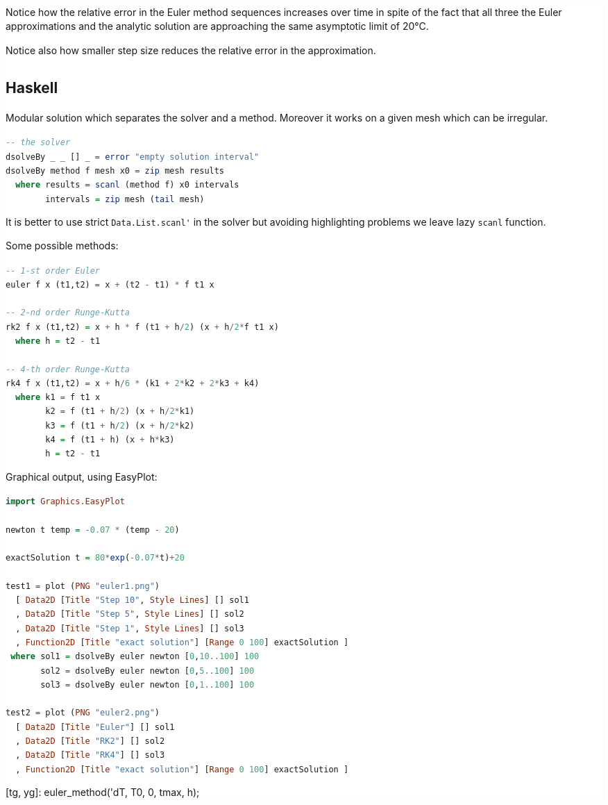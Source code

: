 Notice how the relative error in the Euler method sequences increases over time in spite of the fact that all three the Euler approximations and the analytic solution are approaching the same asymptotic limit of 20°C.


Notice also how smaller step size reduces the relative error in the approximation.


## Haskell

Modular solution which separates the solver and a method. Moreover it works on a given mesh which can be irregular.

```Haskell
-- the solver
dsolveBy _ _ [] _ = error "empty solution interval"
dsolveBy method f mesh x0 = zip mesh results
  where results = scanl (method f) x0 intervals
        intervals = zip mesh (tail mesh)
```


It is better to use strict <code>Data.List.scanl'</code> in the solver but avoiding highlighting problems we leave lazy <code>scanl</code> function.

Some possible methods:


```haskell
-- 1-st order Euler
euler f x (t1,t2) = x + (t2 - t1) * f t1 x

-- 2-nd order Runge-Kutta
rk2 f x (t1,t2) = x + h * f (t1 + h/2) (x + h/2*f t1 x)
  where h = t2 - t1

-- 4-th order Runge-Kutta
rk4 f x (t1,t2) = x + h/6 * (k1 + 2*k2 + 2*k3 + k4)
  where k1 = f t1 x
        k2 = f (t1 + h/2) (x + h/2*k1)
        k3 = f (t1 + h/2) (x + h/2*k2)
        k4 = f (t1 + h) (x + h*k3)
        h = t2 - t1
```


Graphical output, using EasyPlot:


```haskell
import Graphics.EasyPlot

newton t temp = -0.07 * (temp - 20)

exactSolution t = 80*exp(-0.07*t)+20

test1 = plot (PNG "euler1.png")
  [ Data2D [Title "Step 10", Style Lines] [] sol1
  , Data2D [Title "Step 5", Style Lines] [] sol2
  , Data2D [Title "Step 1", Style Lines] [] sol3
  , Function2D [Title "exact solution"] [Range 0 100] exactSolution ]
 where sol1 = dsolveBy euler newton [0,10..100] 100
       sol2 = dsolveBy euler newton [0,5..100] 100
       sol3 = dsolveBy euler newton [0,1..100] 100

test2 = plot (PNG "euler2.png")
  [ Data2D [Title "Euler"] [] sol1
  , Data2D [Title "RK2"] [] sol2
  , Data2D [Title "RK4"] [] sol3
  , Function2D [Title "exact solution"] [Range 0 100] exactSolution ]
```

[tg, yg]: euler_method('dT, T0, 0, tmax,  h);